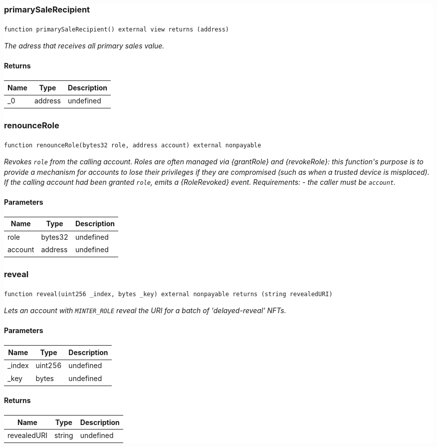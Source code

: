 ### primarySaleRecipient

```solidity
function primarySaleRecipient() external view returns (address)
```

_The adress that receives all primary sales value._

#### Returns

| Name | Type    | Description |
| ---- | ------- | ----------- |
| \_0  | address | undefined   |

### renounceRole

```solidity
function renounceRole(bytes32 role, address account) external nonpayable
```

_Revokes `role` from the calling account. Roles are often managed via {grantRole} and {revokeRole}: this function&#39;s purpose is to provide a mechanism for accounts to lose their privileges if they are compromised (such as when a trusted device is misplaced). If the calling account had been granted `role`, emits a {RoleRevoked} event. Requirements: - the caller must be `account`._

#### Parameters

| Name    | Type    | Description |
| ------- | ------- | ----------- |
| role    | bytes32 | undefined   |
| account | address | undefined   |

### reveal

```solidity
function reveal(uint256 _index, bytes _key) external nonpayable returns (string revealedURI)
```

_Lets an account with `MINTER_ROLE` reveal the URI for a batch of &#39;delayed-reveal&#39; NFTs._

#### Parameters

| Name    | Type    | Description |
| ------- | ------- | ----------- |
| \_index | uint256 | undefined   |
| \_key   | bytes   | undefined   |

#### Returns

| Name        | Type   | Description |
| ----------- | ------ | ----------- |
| revealedURI | string | undefined   |

